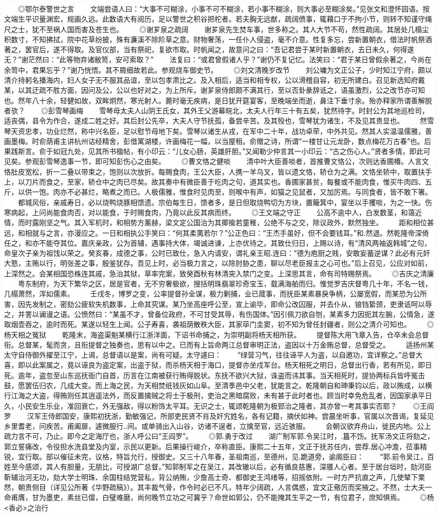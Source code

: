 　　◎鄂尔泰警世之言
　　文端尝语人曰：“大事不可糊涂，小事不可不糊涂，若小事不糊涂，则大事必至糊涂矣。”见张文和澄怀园语。按文端生平识量渊宏，规画久远。此数语大有阅历，足以警世之积谷把柁者。若夫胸无远猷，疏阔偾事，辄藉口于不拘小节，则转不知谨守绳尺之士，犹不至祸人国而害及苍生也。
　　◎谢芗泉之疏阔
　　谢芗泉先生焚车事，世多称之。其人大节不苟，然性疏阔。其居处几榻尘积数寸，不知拂拭，院中花草纷披，殊有濂溪不除阶草之意。财物奢荡，一任仆人侵盗，毫不介意。性复多忘，尝新置朝衣，借法时帆祭酒著之，罢官后，遂不得取。及官仪部，当有祭祀，复欲市取。时帆闻之，故意问之曰：“吾记君尝于某时新置朝衣，去日未久，何得遂无？”谢茫然曰：“此等物弃诸敝笥，安可索取？”
　　法复曰：“或君曾假诸人乎？”谢仍不复记忆。法笑曰：“君于某日曾假余著之，今尚在余笥中，君果忘乎？”谢乃恍悟。其不屑细故若此。参观烧车御史节。
　　◎刘文清晚岁改节
　　刘公墉为文正公子，少时知江宁府，颇以清介持躬名播海内，妇人女子无不服其品谊，至以包孝肃比之。及入相后，适当和相专权，公以滑稽自容，初无所建白。召见新选知府戴某，以其迂疏不胜方面，因问及公，公以也好对之，为上所斥。谢芗泉侍郎颇不满其行，至以否卦彖辞诋之，语虽激烈，公之改节亦可知也。然年八十余，轻健如故，双眸炯然，寒光射人。薨时毫无疾病，是日犹开筵宴客，至晚端坐而逝，鼻注下垂寸余。殆亦释家所谓善解脱者欤？
　　◎彭雪琴画梅
　　雪琴母太夫人山阴王氏女，其外王父游幕皖北，太夫人行年三十有五矣，犹然待字。时封公为其地巡检司，适丧偶，县令为作合，遂成二姓之好。其后封公先卒，大夫人守节抚孤，备尝辛苦。及其殁也，雪琴犹为诸生，不及见其贵显也。
　　然雪琴天资忠孝，功业烂然，称中兴名臣，足以慰节母地下矣。雪琴以诸生从戎，在军中二十年，战功卓荦，中外共见。然其人实温温儒雅，善画墨梅。时俞荫甫主讲杭州诂经精舍，彭借寓湖楼，许画梅花一幅，以当屋租。俞赠之诗，所谓“一楼甘让元龙卧，数点梅花万古春”也。后果践斯言。俞于如冠九处，见其所书楹帖，有小印云：“儿女心肠，英雄肝胆。”又闻勒少仲言其一小印云：“古之伤心人。”贤者多情，即此可见矣。参观彭雪琴逸事一节，即可知彭伤心之由矣。 
　　◎曹文恪之健啖
　　清中叶大臣善啖者，首推曹文恪公，次则达香圃椿。人言文恪肚皮宽松，折一二叠以带束之，饱则以次放折。每赐食肉，王公大臣，人携一羊乌叉，皆以遗文恪，轿仓为之满。文恪坐轿中，取置扶手上，以刀片而食之，至家，轿仓中之肉已尽矣。故其奏中有微臣善于吃肉之句，道其实也。香圃家甚贫，每餐或不能肉食，惟买牛肉四、五斤，以供一饱。肉亦不必甚烂，略煮之而已。人极儒雅，惟食时见肉至，则喉中有声，如猫之见鼠者，又加厉焉。与同食者，皆不敢下箸。
　　都城风俗，亲戚寿日，必以烧鸭烧豚相馈遗。宗伯每生日，馈者多，是日但取烧鸭切为方块，置簸箕中，宴坐以手攫啖，为之一快。伤寒病起，上问尚能食肉否，对以能食，于时赐食肉，乃竟以此反其病而终。
　　◎王文端之守正
　　公高不逾中人，白发数茎，和蔼近情，而时露刚坚之气。其入军机时，和相势方薰赫，梁文定公国治为其揶揄若童稚，公绝不与之交，除议政外，默然独坐。
　　距和相位甚远，和相就与之言，亦漫应之。一日和相执公手笑曰：“何其柔荑若尔？”公正色曰：“王杰手虽好，但不会要钱耳。”和.然退。然乾隆帝深倚任之，和亦不能夺其位。嘉庆亲政，公为首辅，遇事持大体，竭诚进谏，上亦优待之。其致仕归日，上赐以诗，有“清风两袖返韩城”之句，命皇次子亲为祖饯以荣之。癸亥春，成德之事，公时已致仕，急入内请安，谓礼亲王昭.连曰：“德为庖厨之贱，安敢妄蓄逆谋？此必有元奸大憝，主贿以行，明张差之事，殷鉴犹存。吾见上时，必当极力言之，以除肘胁之患，聊以尽老臣报主之心可也。”后上召见，公应对如前，上深然之。会某相国恐株连其戚，急治其狱，草率完案，致癸酉秋有林清突入禁门之变。上深思其言，命有司特赐祭焉。
　　◎吉庆之清廉
　　粤东制府，为天下繁华之区，居是官者，无不穷奢极欲，搜括明珠翡翠珍奇宝玉，载满海舶而归。惟觉罗吉庆督粤几十年，不名一钱，几榻萧然，浑如儒素。
　　壬戌冬，博罗之变，公率提督孙全谋，极力剿捕，业已蒇事，而抚臣某素暴戾争柄，公屡宽假，而某恐为公所害，因先发制之，密劾公疲软失机数事，上命其究谋。某乃坐高座呼公至，宣上谕毕，即命公改囚服，并去仆从，锒铛絷颈，吏隶诋呵以辱之，并詈以谰谩之语。公愤然曰：“某虽不才，曾备位政府，不可甘受其辱，有伤国体。”因引佩刀欲自刎，某素多力因扼其左腕，公情急，遂取烟壶吞之，逾时而死。某遂以轻生上闻。公子寿喜，袭祖荫散秩大臣，其家荜门圭窦，初不知为曾任封疆者，则公之清介可知也。
　　◎杨天相之冤狱
　　乾隆末，海盗渠魁某横行江浙洋面，下诏书命捕之，为崇明副将杨天相所获。
　　提督陈大用飞章入告，仓卒未会总督衔。总督某，髦而贪，且衔提督之独奏也，思有以中之。已而有上旨命两江总督审明正法，盗因以十万金贿总督，总督受之。
　　适扬州某太守自侍御外擢至江宁，上谒，总督语以是案，尚有可疑。太守遽曰：
　　“绿营习气，往往诬平人为盗，以自邀功，宜详察之。”总督大喜，即以此案属之，竟以诬良为盗定案，出盗于狱，而杀杨天相于海口，提督亦坐戍军台。杨天相死之明日，总督出行香，若有所见，即日死。逾年，盗忽至山东巡抚衙门自首，历言在江南被获行贿得脱状。东抚不欲兴大狱，诛盗而讳其事。当天相死时，提协两标兵皆呼冤击鼓，愿罢伍归农，几成大变。而上海之民，为天相焚纸钱灰如山阜。至清季邑中父老，犹能言之。乾隆朝自和珅秉钧以后，政以贿成，以横行江海之大盗，得贿则任其逍遥法外，而反置擒贼之将士于极刑，吏治之黑暗腐败，未有甚于此时者也。顾当时幸免危乱者，因国家承平日久，小民安生乐业，准回衰亡，外无强敌，得以粉饰太平耳。无识之士，辄颂乾隆朝为极郅治之隆者，其亦曾一考其事实否耶？
　　◎王阎罗
　　汉军王侍郎国安，康熙初抚浙，勤敏强记，所部吏民贤不肖及奸宄姓名，各有记籍，摘伏如神。尝晨坐听事，官属以次晋谒，复延见乡里耆老，问疾苦。甫阖扉，遽微服行..间。或单骑出入山谷，访诸不逞者，立擒至官，远近骇服。
　　会朝议欲弃舟山，徙民内地。公上疏力言不可，乃止。即今之定海厅也，浙人呼公曰“王阎罗”。
　　◎郭.勇于改过
　　湖广制军郭.令吴江时，.簋不饬。抚军汤文正将劾之，郭立誓痛改，令役担水洗县堂及内室，示民以更新。后果操行峻介，卒称直臣。康熙二十五年，文正于抚苏任内，尝荐.居心冲澹，莅事精锐，宜行取。部以催征未完，议格，特旨允行，授御史。又三十八年春，圣祖南巡，至德州，见.跪道旁，谕阁臣曰： 
　　“郭.前令吴江，百姓至今感颂，其人有胆量，无朋比，可授湖广总督。”知郭制军之在吴江，其改辙以后，必有循良慈惠，深餍人心者。至于居台垣时，劾河臣靳辅治河无功，劾大学士明珠、余国柱结党营私，背公纳贿，少詹高士奇、都御史王鸿绪等，招摇依附。一时方严抗直之声，几使辇下栗然，朝贵侧目（详见公所著《华野疏稿》）。其丰裁气骨，作令时必已不凡，特年少阔疏，人言偶惑，宜文正儆厉而奖掖之。不然，士大夫一命甫膺，甘为墨吏，素丝已儅，白璧难磨，尚何晚节立功之可冀乎？命世如郭公，仍不能掩其生平之一节，有位君子，庶知惧焉。
　　◎杨<香必>之治行
